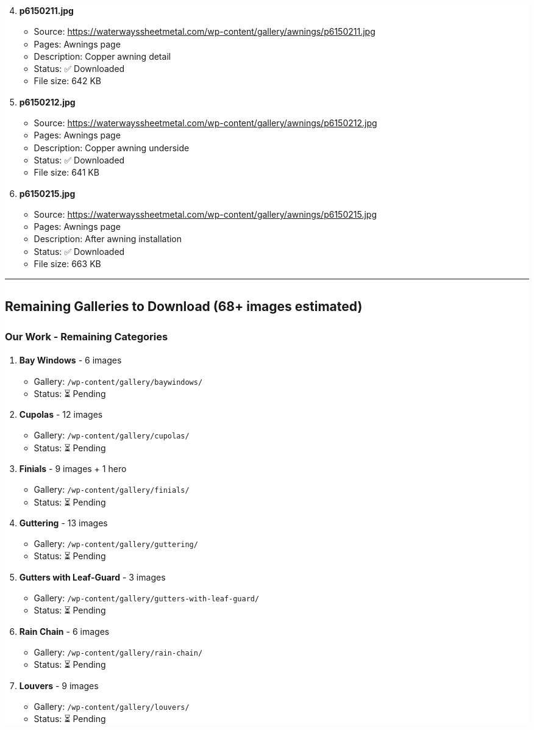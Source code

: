 4. **p6150211.jpg**
   - Source: https://waterwayssheetmetal.com/wp-content/gallery/awnings/p6150211.jpg
   - Pages: Awnings page
   - Description: Copper awning detail
   - Status: ✅ Downloaded
   - File size: 642 KB

5. **p6150212.jpg**
   - Source: https://waterwayssheetmetal.com/wp-content/gallery/awnings/p6150212.jpg
   - Pages: Awnings page
   - Description: Copper awning underside
   - Status: ✅ Downloaded
   - File size: 641 KB

6. **p6150215.jpg**
   - Source: https://waterwayssheetmetal.com/wp-content/gallery/awnings/p6150215.jpg
   - Pages: Awnings page
   - Description: After awning installation
   - Status: ✅ Downloaded
   - File size: 663 KB

---

## Remaining Galleries to Download (68+ images estimated)

### Our Work - Remaining Categories

1. **Bay Windows** - 6 images
   - Gallery: `/wp-content/gallery/baywindows/`
   - Status: ⏳ Pending

2. **Cupolas** - 12 images
   - Gallery: `/wp-content/gallery/cupolas/`
   - Status: ⏳ Pending

3. **Finials** - 9 images + 1 hero
   - Gallery: `/wp-content/gallery/finials/`
   - Status: ⏳ Pending

4. **Guttering** - 13 images
   - Gallery: `/wp-content/gallery/guttering/`
   - Status: ⏳ Pending

5. **Gutters with Leaf-Guard** - 3 images
   - Gallery: `/wp-content/gallery/gutters-with-leaf-guard/`
   - Status: ⏳ Pending

6. **Rain Chain** - 6 images
   - Gallery: `/wp-content/gallery/rain-chain/`
   - Status: ⏳ Pending

7. **Louvers** - 9 images
   - Gallery: `/wp-content/gallery/louvers/`
   - Status: ⏳ Pending
